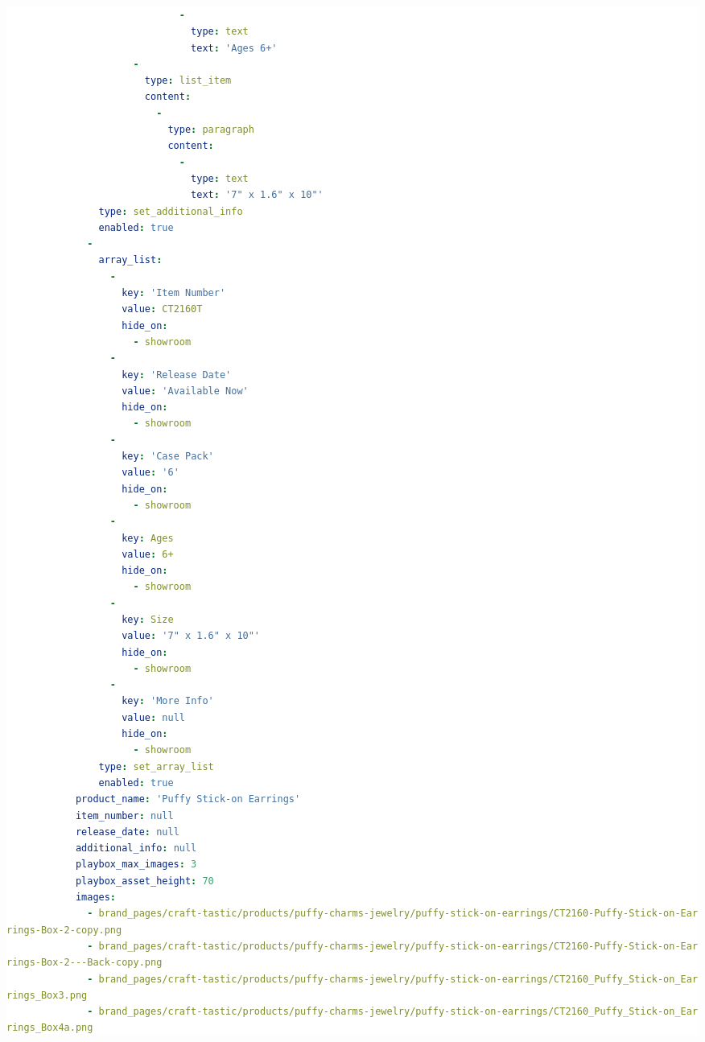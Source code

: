 ```yaml
                              -
                                type: text
                                text: 'Ages 6+'
                      -
                        type: list_item
                        content:
                          -
                            type: paragraph
                            content:
                              -
                                type: text
                                text: '7" x 1.6" x 10"'
                type: set_additional_info
                enabled: true
              -
                array_list:
                  -
                    key: 'Item Number'
                    value: CT2160T
                    hide_on:
                      - showroom
                  -
                    key: 'Release Date'
                    value: 'Available Now'
                    hide_on:
                      - showroom
                  -
                    key: 'Case Pack'
                    value: '6'
                    hide_on:
                      - showroom
                  -
                    key: Ages
                    value: 6+
                    hide_on:
                      - showroom
                  -
                    key: Size
                    value: '7" x 1.6" x 10"'
                    hide_on:
                      - showroom
                  -
                    key: 'More Info'
                    value: null
                    hide_on:
                      - showroom
                type: set_array_list
                enabled: true
            product_name: 'Puffy Stick-on Earrings'
            item_number: null
            release_date: null
            additional_info: null
            playbox_max_images: 3
            playbox_asset_height: 70
            images:
              - brand_pages/craft-tastic/products/puffy-charms-jewelry/puffy-stick-on-earrings/CT2160-Puffy-Stick-on-Earrings-Box-2-copy.png
              - brand_pages/craft-tastic/products/puffy-charms-jewelry/puffy-stick-on-earrings/CT2160-Puffy-Stick-on-Earrings-Box-2---Back-copy.png
              - brand_pages/craft-tastic/products/puffy-charms-jewelry/puffy-stick-on-earrings/CT2160_Puffy_Stick-on_Earrings_Box3.png
              - brand_pages/craft-tastic/products/puffy-charms-jewelry/puffy-stick-on-earrings/CT2160_Puffy_Stick-on_Earrings_Box4a.png
```